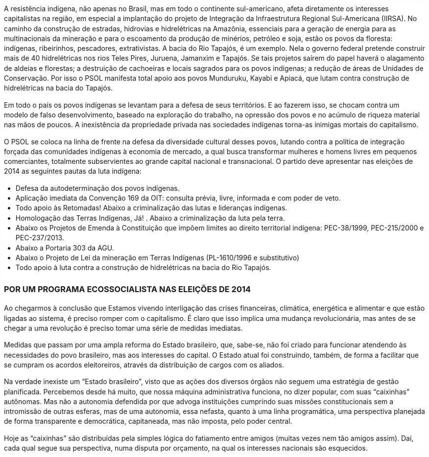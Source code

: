 A resistência indígena, não apenas no Brasil, mas em todo o continente sul-americano, afeta diretamente os interesses capitalistas na região, em especial a implantação do projeto de Integração da Infraestrutura Regional Sul-Americana (IIRSA). No caminho da construção de estradas, hidrovias e hidrelétricas na Amazônia, essenciais para a geração de energia para as multinacionais da mineração e para o escoamento da produção de minérios, petróleo e soja, estão os povos da floresta: indígenas, ribeirinhos, pescadores, extrativistas. A bacia do Rio Tapajós, é um exemplo. Nela o governo federal pretende construir mais de 40 hidrelétricas nos rios Teles Pires, Juruena, Jamanxim e Tapajós. Se tais projetos saírem do papel haverá o alagamento de aldeias e florestas; a destruição de cachoeiras e locais sagrados para os povos indígenas; a redução de áreas de Unidades de Conservação. Por isso o PSOL manifesta total apoio aos povos Munduruku, Kayabi e Apiacá, que lutam contra construção de hidrelétricas na bacia do Tapajós.

Em todo o país os povos indígenas se levantam para a defesa de seus territórios. E ao fazerem isso, se chocam contra um modelo de falso desenvolvimento, baseado na exploração do trabalho, na opressão dos povos e no acúmulo de riqueza material nas mãos de poucos. A inexistência da propriedade privada nas sociedades indígenas torna-as inimigas mortais do capitalismo.

O PSOL se coloca na linha de frente na defesa da diversidade cultural desses povos, lutando contra a política de integração forçada das comunidades indígenas à economia de mercado, a qual busca transformar mulheres e homens livres em pequenos comerciantes, totalmente subservientes ao grande capital nacional e transnacional. O partido deve apresentar nas eleições de 2014 as seguintes pautas da luta indígena:

 * Defesa da autodeterminação dos povos indígenas.
 * Aplicação imediata da Convenção 169 da OIT: consulta prévia, livre, informada e com poder de veto.
 * Todo apoio às Retomadas! Abaixo a criminalização das lutas e lideranças indígenas.
 * Homologação das Terras Indígenas, Já! . Abaixo a criminalização da luta pela terra.
 * Abaixo os Projetos de Emenda à Constituição que impõem limites ao direito territorial indígena: PEC-38/1999, PEC-215/2000 e PEC-237/2013.
 * Abaixo a Portaria 303 da AGU.
 * Abaixo o Projeto de Lei da mineração em Terras Indígenas (PL-1610/1996 e substitutivo)
 * Todo apoio à luta contra a construção de hidrelétricas na bacia do Rio Tapajós.

### POR UM PROGRAMA ECOSSOCIALISTA NAS ELEIÇÕES DE 2014

Ao chegarmos à conclusão que Estamos vivendo interligação das crises financeiras, climática, energética e alimentar e que estão ligadas ao sistema, é preciso romper com o capitalismo. É claro que isso implica uma mudança revolucionária, mas antes de se chegar a uma revolução é preciso tomar uma série de medidas imediatas.

Medidas que passam por uma ampla reforma do Estado brasileiro, que, sabe-se, não foi criado para funcionar atendendo às necessidades do povo brasileiro, mas aos interesses do capital. O Estado atual foi construindo, também, de forma a facilitar que se cumpram os acordos eleitoreiros, através da distribuição de cargos com os aliados.

Na verdade inexiste um “Estado brasileiro”, visto que as ações dos diversos órgãos não seguem uma estratégia de gestão planificada. Percebemos desde há muito, que nossa máquina administrativa funciona, no dizer popular, com suas “caixinhas” autônomas. Mas não a autonomia defendida por que advoga instituições cumprindo suas missões constitucionais sem a intromissão de outras esferas, mas de uma autonomia, essa nefasta, quanto à uma linha programática, uma perspectiva planejada de forma transparente e democrática, capitaneada, mas não imposta, pelo poder central.

Hoje as “caixinhas” são distribuídas pela simples lógica do fatiamento entre amigos (muitas vezes nem tão amigos assim). Daí, cada qual segue sua perspectiva, numa disputa por orçamento, na qual os interesses nacionais são esquecidos.
